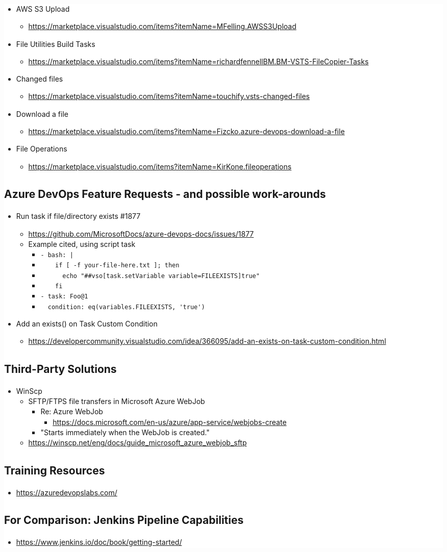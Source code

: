 - AWS S3 Upload
  + https://marketplace.visualstudio.com/items?itemName=MFelling.AWSS3Upload

- File Utilities Build Tasks
  + https://marketplace.visualstudio.com/items?itemName=richardfennellBM.BM-VSTS-FileCopier-Tasks


- Changed files
  + https://marketplace.visualstudio.com/items?itemName=touchify.vsts-changed-files

- Download a file
  + https://marketplace.visualstudio.com/items?itemName=Fizcko.azure-devops-download-a-file

- File Operations
  + https://marketplace.visualstudio.com/items?itemName=KirKone.fileoperations


## Azure DevOps Feature Requests - and possible work-arounds

- Run task if file/directory exists #1877
  + https://github.com/MicrosoftDocs/azure-devops-docs/issues/1877
  + Example cited, using script task
    * ```- bash: |```
    * ```    if [ -f your-file-here.txt ]; then```
    * ```      echo "##vso[task.setVariable variable=FILEEXISTS]true"```
    * ```    fi```
    * ```- task: Foo@1```
    * ```  condition: eq(variables.FILEEXISTS, 'true')```


- Add an exists() on Task Custom Condition
  + https://developercommunity.visualstudio.com/idea/366095/add-an-exists-on-task-custom-condition.html


## Third-Party Solutions

- WinScp
  + SFTP/FTPS file transfers in Microsoft Azure WebJob
    * Re: Azure WebJob
      * https://docs.microsoft.com/en-us/azure/app-service/webjobs-create
    * "Starts immediately when the WebJob is created."
  + https://winscp.net/eng/docs/guide_microsoft_azure_webjob_sftp



## Training Resources

- https://azuredevopslabs.com/



## For Comparison: Jenkins Pipeline Capabilities

- https://www.jenkins.io/doc/book/getting-started/
